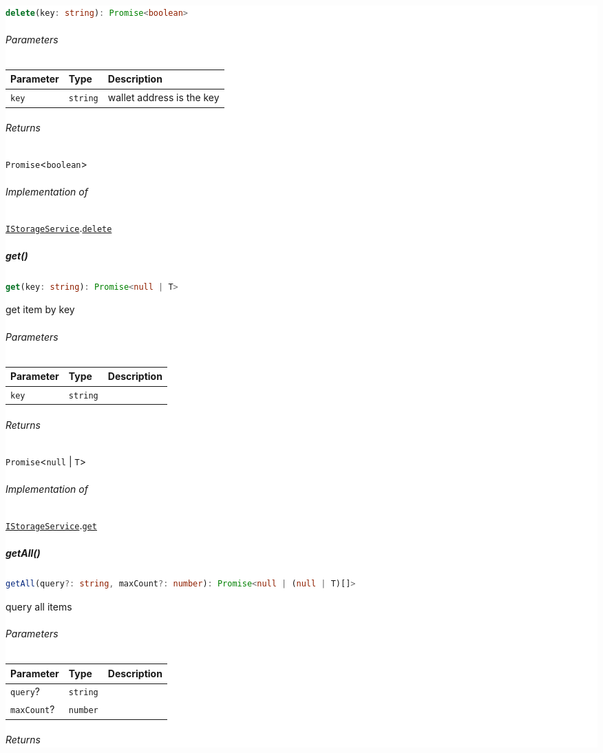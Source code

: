 ```ts
delete(key: string): Promise<boolean>
```

###### Parameters

| Parameter | Type | Description |
| :------ | :------ | :------ |
| `key` | `string` | wallet address is the key |

###### Returns

`Promise`\<`boolean`\>

###### Implementation of

[`IStorageService`](IStorageService.md#istorageservice).[`delete`](IStorageService.md#delete)

##### get()

```ts
get(key: string): Promise<null | T>
```

get item by key

###### Parameters

| Parameter | Type | Description |
| :------ | :------ | :------ |
| `key` | `string` |  |

###### Returns

`Promise`\<`null` \| `T`\>

###### Implementation of

[`IStorageService`](IStorageService.md#istorageservice).[`get`](IStorageService.md#get)

##### getAll()

```ts
getAll(query?: string, maxCount?: number): Promise<null | (null | T)[]>
```

query all items

###### Parameters

| Parameter | Type | Description |
| :------ | :------ | :------ |
| `query`? | `string` |  |
| `maxCount`? | `number` |  |

###### Returns
